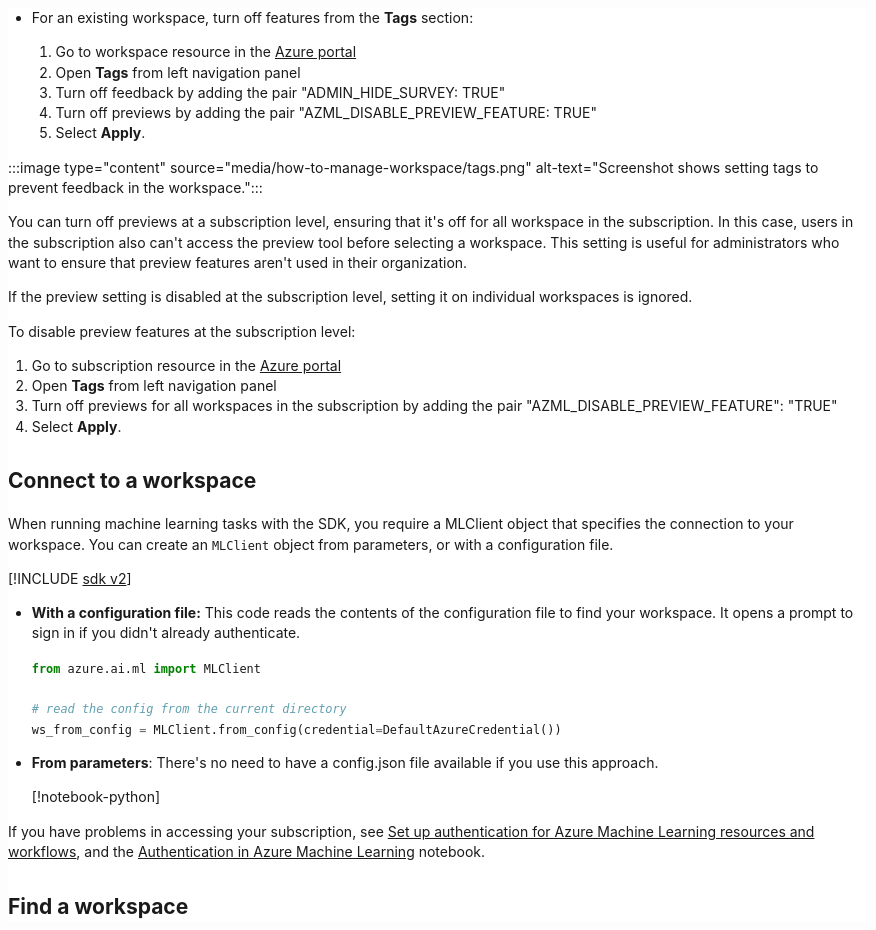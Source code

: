 * For an existing workspace, turn off features from the **Tags** section:

   1. Go to workspace resource in the [Azure portal](https://portal.azure.com)
   1. Open **Tags** from left navigation panel
   1. Turn off feedback by adding the pair "ADMIN_HIDE_SURVEY: TRUE"
   1. Turn off previews by adding the pair "AZML_DISABLE_PREVIEW_FEATURE: TRUE"
   1. Select **Apply**.  

:::image type="content" source="media/how-to-manage-workspace/tags.png" alt-text="Screenshot shows setting tags to prevent feedback in the workspace.":::

You can turn off previews at a subscription level, ensuring that it's off for all workspace in the subscription.  In this case, users in the subscription also can't access the preview tool before selecting a workspace. This setting is useful for administrators who want to ensure that preview features aren't used in their organization. 

If the preview setting is disabled at the subscription level, setting it on individual workspaces is ignored.

To disable preview features at the subscription level:

1. Go to subscription resource in the [Azure portal](https://portal.azure.com)
1. Open **Tags** from left navigation panel
1. Turn off previews for all workspaces in the subscription by adding the pair "AZML_DISABLE_PREVIEW_FEATURE": "TRUE"
1. Select **Apply**.  

## Connect to a workspace

When running machine learning tasks with the SDK, you require a MLClient object that specifies the connection to your workspace. You can create an `MLClient` object from parameters, or with a configuration file.

[!INCLUDE [sdk v2](includes/machine-learning-sdk-v2.md)]

* **With a configuration file:** This code reads the contents of the configuration file to find your workspace. It opens a prompt to sign in if you didn't already authenticate.

    ```python
    from azure.ai.ml import MLClient
    
    # read the config from the current directory
    ws_from_config = MLClient.from_config(credential=DefaultAzureCredential())
    ```
* **From parameters**: There's no need to have a config.json file available if you use this approach.
    
    [!notebook-python[](~/azureml-examples-main/sdk/python/resources/workspace/workspace.ipynb?name=ws)]

If you have problems in accessing your subscription, see [Set up authentication for Azure Machine Learning resources and workflows](how-to-setup-authentication.md), and the [Authentication in Azure Machine Learning](https://aka.ms/aml-notebook-auth) notebook.

## Find a workspace

